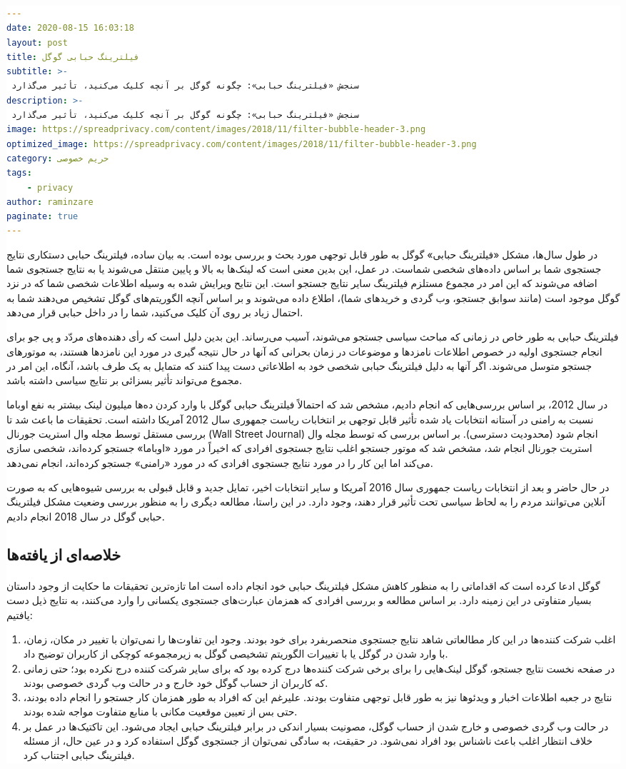 ```yaml
---
date: 2020-08-15 16:03:18
layout: post
title: فیلترینگ حبابی گوگل
subtitle: >-
 سنجش «فیلترینگ حبابی»: چگونه گوگل بر آنچه کلیک می‌کنید، تأثیر می‌گذارد
description: >-
 سنجش «فیلترینگ حبابی»: چگونه گوگل بر آنچه کلیک می‌کنید، تأثیر می‌گذارد
image: https://spreadprivacy.com/content/images/2018/11/filter-bubble-header-3.png
optimized_image: https://spreadprivacy.com/content/images/2018/11/filter-bubble-header-3.png
category: حریم خصوصی
tags:
    - privacy
author: raminzare
paginate: true
---
```

در طول سال‌ها، مشکل «فیلترینگ حبابی» گوگل به طور قابل توجهی مورد بحث و بررسی بوده است. به بیان ساده، فیلترینگ حبابی دستکاری نتایج جستجوی شما بر اساس داده‌های شخصی شماست. در عمل، این بدین معنی است که لینک‌ها به بالا و پایین منتقل می‌شوند یا به نتایج جستجوی شما اضافه می‌شوند که این امر در مجموع مستلزم فیلترینگ سایر نتایج جستجو است. این نتایح ویرایش شده به وسیله اطلاعات شخصی شما که در نزد گوگل موجود است (مانند سوابق جستجو، وب گردی و خریدهای شما)، اطلاع داده می‌شوند و بر اساس آنچه الگوریتم‌های گوگل تشخیص می‌دهند شما به احتمال زیاد بر روی آن کلیک می‌کنید، شما را در داخل حبابی قرار می‌دهد.

فیلترینگ حبابی به طور خاص در زمانی که مباحث سیاسی جستجو می‌شوند، آسیب می‌رساند. این بدین دلیل است که رأی دهنده‌های مردّد و پی جو برای انجام جستجوی اولیه در خصوص اطلاعات نامزدها و موضوعات در زمان بحرانی که آنها در حال نتیجه گیری در مورد این نامزدها هستند، به موتورهای جستجو متوسل می‌شوند. اگر آنها به دلیل فیلترینگ حبابی شخصی خود به اطلاعاتی دست پیدا کنند که متمایل به یک طرف باشد، آنگاه، این امر در مجموع می‌تواند تأثیر بسزائی بر نتایج سیاسی داشته باشد.

در سال 2012، بر اساس بررسی‌هایی که انجام دادیم، مشخص شد که احتمالاً فیلترینگ حبابی گوگل با وارد کردن ده‌ها میلیون لینک بیشتر به نفع اوباما نسبت به رامنی در آستانه انتخابات یاد شده تأثیر قابل توجهی بر انتخابات ریاست جمهوری سال 2012 آمریکا داشته است. تحقیقات ما باعث شد تا بررسی مستقل توسط مجله وال استریت جورنال (Wall Street Journal) انجام شود (محدودیت دسترسی).
بر اساس بررسی که توسط مجله وال استریت جورنال انجام شد، مشخص شد که موتور جستجو اغلب نتایج جستجوی افرادی که اخیراً در مورد «اوباما» جستجو کرده‌اند، شخصی سازی می‌کند اما این کار را در مورد نتایج جستجوی افرادی که در مورد «رامنی» جستجو کرده‌اند، انجام نمی‌دهد.

در حال حاضر و بعد از انتخابات ریاست جمهوری سال 2016 آمریکا و سایر انتخابات اخیر، تمایل جدید و قابل قبولی به بررسی شیوه‌هایی که به صورت آنلاین می‌توانند مردم را به لحاظ سیاسی تحت تأثیر قرار دهند، وجود دارد. در این راستا، مطالعه دیگری را به منظور بررسی وضعیت مشکل فیلترینگ حبابی گوگل در سال 2018 انجام دادیم.

## خلاصه‌ای از یافته‌ها
گوگل ادعا کرده است که اقداماتی را به منظور کاهش مشکل فیلترینگ حبابی خود انجام داده است اما تازه‌ترین تحقیقات ما حکایت از وجود داستان بسیار متفاوتی در این زمینه دارد. بر اساس مطالعه و بررسی افرادی که همزمان عبارت‌های جستجوی یکسانی را وارد می‌کنند، به نتایج ذیل دست یافتیم:

1. اغلب شرکت کننده‌ها در این کار مطالعاتی شاهد نتایج جستجوی منحصربفرد برای خود بودند. وجود این تفاوت‌ها را نمی‌توان با تغییر در مکان، زمان، با وارد شدن در گوگل یا با تغییرات الگوریتم تشخیصی گوگل به زیرمجموعه کوچکی از کاربران توضیح داد.
2. در صفحه نخست نتایج جستجو، گوگل لینک‌هایی را برای برخی شرکت کننده‌ها درج کرده بود که برای سایر شرکت کننده درج نکرده بود؛ حتی زمانی که کاربران از حساب گوگل خود خارج و در حالت وب گردی خصوصی بودند.
3. نتایج در جعبه اطلاعات اخبار و ویدئوها نیز به طور قابل توجهی متفاوت بودند. علیرغم این که افراد به طور همزمان کار جستجو را انجام داده بودند، حتی بس از تعیین موقعیت مکانی با منابع متفاوت مواجه شده بودند.
4. در حالت وب گردی خصوصی و خارج شدن از حساب گوگل، مصونیت بسیار اندکی در برابر فیلترینگ حبابی ایجاد می‌شود. این تاکتیک‌ها در عمل بر خلاف انتظار اغلب باعث ناشناس بود افراد نمی‌شود. در حقیقت، به سادگی نمی‌توان از جستجوی گوگل استفاده کرد و در عین حال، از مسئله فیلترینگ حبابی اجتناب کرد.
